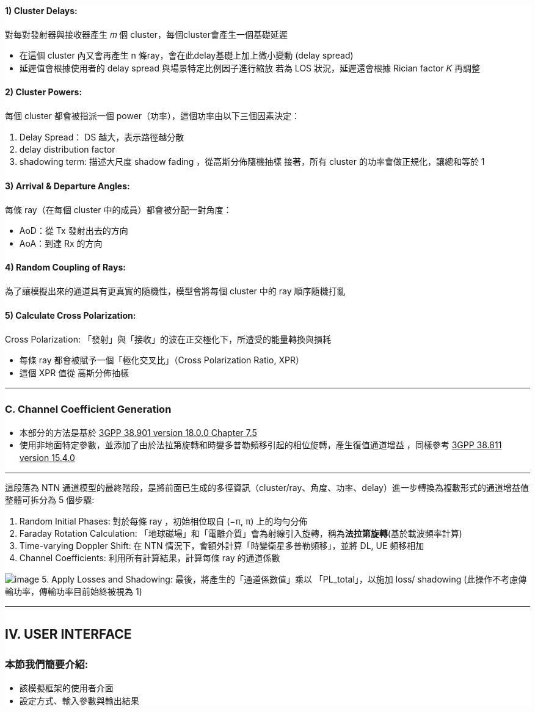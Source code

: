 #### 1) Cluster Delays:
對每對發射器與接收器產生 𝑚 個 cluster，每個cluster會產生一個基礎延遲
* 在這個 cluster 內又會再產生 n 條ray，會在此delay基礎上加上微小變動 (delay spread)
* 延遲值會根據使用者的 delay spread 與場景特定比例因子進行縮放
若為 LOS 狀況，延遲還會根據 Rician factor 𝐾 再調整

#### 2) Cluster Powers:
每個 cluster 都會被指派一個 power（功率），這個功率由以下三個因素決定：  
1. Delay Spread： DS 越大，表示路徑越分散
2. delay distribution factor
3. shadowing term: 描述大尺度 shadow fading ，從高斯分佈隨機抽樣
接著，所有 cluster 的功率會做正規化，讓總和等於 1  

#### 3) Arrival & Departure Angles:
每條 ray（在每個 cluster 中的成員）都會被分配一對角度：  
* AoD：從 Tx 發射出去的方向
* AoA：到達 Rx 的方向

#### 4) Random Coupling of Rays:
為了讓模擬出來的通道具有更真實的隨機性，模型會將每個 cluster 中的 ray 順序隨機打亂  

#### 5) Calculate Cross Polarization:
Cross Polarization: 「發射」與「接收」的波在正交極化下，所遭受的能量轉換與損耗  
* 每條 ray 都會被賦予一個「極化交叉比」（Cross Polarization Ratio, XPR）
* 這個 XPR 值從 高斯分佈抽樣

***

### C. Channel Coefficient Generation
* 本部分的方法是基於 [3GPP 38.901 version 18.0.0  Chapter 7.5](https://portal.3gpp.org/desktopmodules/Specifications/SpecificationDetails.aspx?specificationId=3173)  
* 使用非地面特定參數，並添加了由於法拉第旋轉和時變多普勒頻移引起的相位旋轉，產生復值通道增益 ，同樣參考 [3GPP 38.811 version 15.4.0](https://portal.3gpp.org/desktopmodules/Specifications/SpecificationDetails.aspx?specificationId=3234)

***

這段落為 NTN 通道模型的最終階段，是將前面已生成的多徑資訊（cluster/ray、角度、功率、delay）進一步轉換為複數形式的通道增益值  
整體可拆分為 5 個步驟:  
1. Random Initial Phases: 對於每條 ray ，初始相位取自 (−π, π) 上的均勻分佈
2. Faraday Rotation Calculation: 「地球磁場」和「電離介質」會為射線引入旋轉，稱為**法拉第旋轉**(基於載波頻率計算)
3. Time-varying Doppler Shift: 在 NTN 情況下，會額外計算「時變衛星多普勒頻移」，並將 DL, UE 頻移相加
4. Channel Coefficients: 利用所有計算結果，計算每條 ray 的通道係數
<img width="438" height="328" alt="image" src="https://github.com/user-attachments/assets/ad117b3e-f81e-481b-b475-f6a718bbc401" />
5. Apply Losses and Shadowing: 最後，將產生的「通道係數值」乘以 「PL_total」，以施加 loss/ shadowing (此操作不考慮傳輸功率，傳輸功率目前始終被視為 1)

***

## IV. USER INTERFACE
### 本節我們簡要介紹:  
* 該模擬框架的使用者介面
* 設定方式、輸入參數與輸出結果
